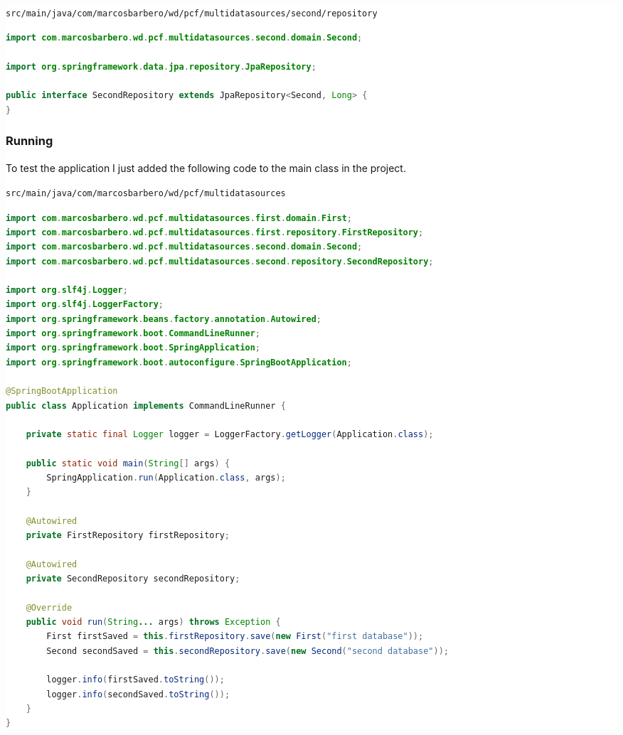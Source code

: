 `src/main/java/com/marcosbarbero/wd/pcf/multidatasources/second/repository`

```java
import com.marcosbarbero.wd.pcf.multidatasources.second.domain.Second;

import org.springframework.data.jpa.repository.JpaRepository;

public interface SecondRepository extends JpaRepository<Second, Long> {
}
```

### Running

To test the application I just added the following code to the main class in the project.

`src/main/java/com/marcosbarbero/wd/pcf/multidatasources`

```java
import com.marcosbarbero.wd.pcf.multidatasources.first.domain.First;
import com.marcosbarbero.wd.pcf.multidatasources.first.repository.FirstRepository;
import com.marcosbarbero.wd.pcf.multidatasources.second.domain.Second;
import com.marcosbarbero.wd.pcf.multidatasources.second.repository.SecondRepository;

import org.slf4j.Logger;
import org.slf4j.LoggerFactory;
import org.springframework.beans.factory.annotation.Autowired;
import org.springframework.boot.CommandLineRunner;
import org.springframework.boot.SpringApplication;
import org.springframework.boot.autoconfigure.SpringBootApplication;

@SpringBootApplication
public class Application implements CommandLineRunner {

    private static final Logger logger = LoggerFactory.getLogger(Application.class);

    public static void main(String[] args) {
        SpringApplication.run(Application.class, args);
    }

    @Autowired
    private FirstRepository firstRepository;

    @Autowired
    private SecondRepository secondRepository;

    @Override
    public void run(String... args) throws Exception {
        First firstSaved = this.firstRepository.save(new First("first database"));
        Second secondSaved = this.secondRepository.save(new Second("second database"));

        logger.info(firstSaved.toString());
        logger.info(secondSaved.toString());
    }
}
```
